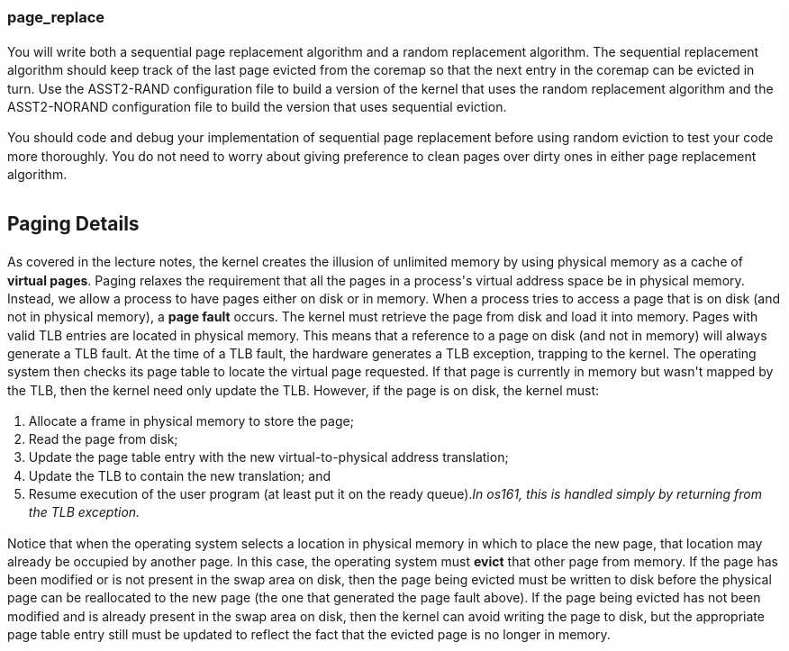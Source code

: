 <h3>page_replace</h3>

<p>You will write both a sequential page replacement algorithm and a
random replacement algorithm. The sequential replacement algorithm
should keep track of the last page evicted from the coremap so that
the next entry in the coremap can be evicted in turn. Use the
ASST2-RAND configuration file to build a version of the kernel that
uses the random replacement algorithm and the ASST2-NORAND
configuration file to build the version that uses sequential
eviction.</p>

<p>You should code and debug your implementation of sequential page
replacement before using random eviction to test your code more
thoroughly. You do not need to worry about giving preference to clean
pages over dirty ones in either page replacement algorithm.</p>

<h2><a name="pg">Paging Details</a></h2>

<p> As covered in the lecture notes, the kernel creates the illusion
of unlimited memory by using physical memory as a cache of <b>virtual
pages</b>.  Paging relaxes the requirement that all the pages in a
process's virtual address space be in physical memory. Instead, we
allow a process to have pages either on disk or in memory. When a
process tries to access a page that is on disk (and not in physical
memory), a <b>page fault</b> occurs. The kernel must retrieve the page
from disk and load it into memory. Pages with valid TLB entries are
located in physical memory. This means that a reference to a page on
disk (and not in memory) will always generate a TLB fault. At the time
of a TLB fault, the hardware generates a TLB exception, trapping to
the kernel. The operating system then checks its page table to locate
the virtual page requested. If that page is currently in memory but
wasn't mapped by the TLB, then the kernel need only update the
TLB. However, if the page is on disk, the kernel must: </p>

<ol>
	<li> Allocate a frame in physical memory to store the page; 
	</li>
	<li> Read the page from disk; 
	</li>
	<li> Update the page table entry with the new virtual-to-physical 
	     address translation; 
	</li> 
	<li> Update the TLB to contain the new translation; and 
	</li> 
	<li> Resume execution of the user program (at least put it on 
	     the ready queue).<i>In os161, this is handled simply 
	     by returning from the TLB exception.</i>
	</li>
</ol>

<p> Notice that when the operating system selects a location in
physical memory in which to place the new page, that location may
already be occupied by another page. In this case, the operating
system must <b>evict</b> that other page from memory. If the page has
been modified or is not present in the swap area on disk, then the
page being evicted must be written to disk before the physical page
can be reallocated to the new page (the one that generated the page
fault above). If the page being evicted has not been modified and is
already present in the swap area on disk, then the kernel can avoid
writing the page to disk, but the appropriate page table entry still
must be updated to reflect the fact that the evicted page is no longer
in memory. </p>
